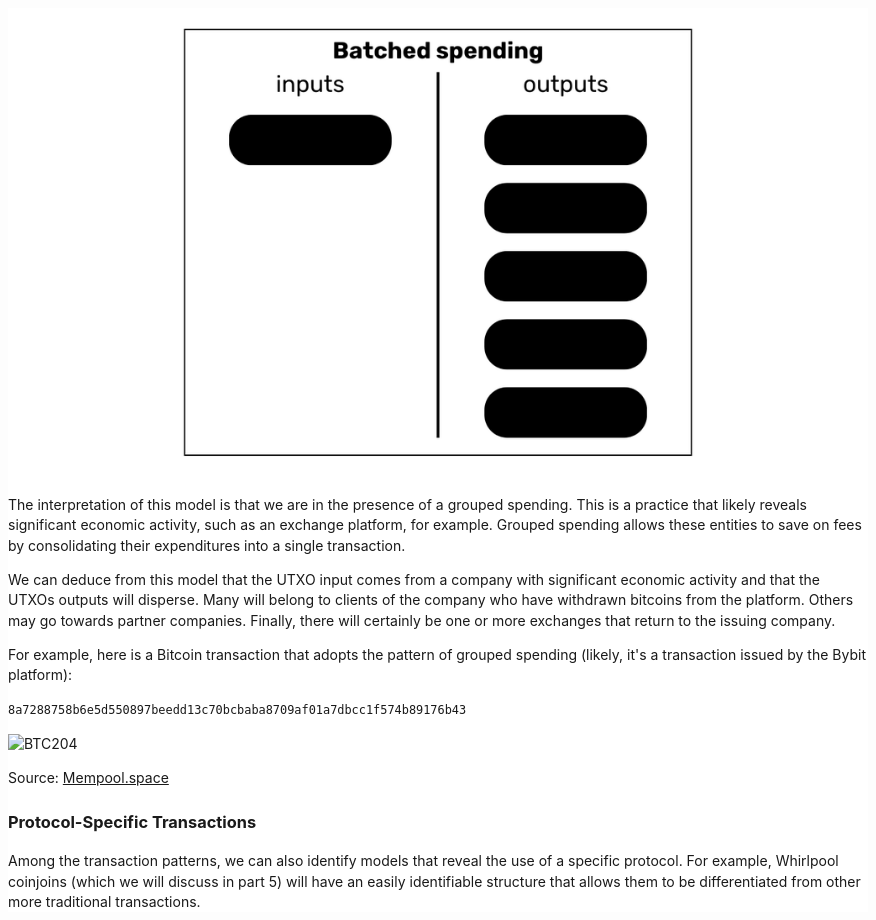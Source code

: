 ![BTC204](assets/en/32/09.webp)

The interpretation of this model is that we are in the presence of a grouped spending. This is a practice that likely reveals significant economic activity, such as an exchange platform, for example. Grouped spending allows these entities to save on fees by consolidating their expenditures into a single transaction.

We can deduce from this model that the UTXO input comes from a company with significant economic activity and that the UTXOs outputs will disperse. Many will belong to clients of the company who have withdrawn bitcoins from the platform. Others may go towards partner companies. Finally, there will certainly be one or more exchanges that return to the issuing company.

For example, here is a Bitcoin transaction that adopts the pattern of grouped spending (likely, it's a transaction issued by the Bybit platform):

```plaintext
8a7288758b6e5d550897beedd13c70bcbaba8709af01a7dbcc1f574b89176b43
```

![BTC204](assets/en/32/10.webp)

Source: [Mempool.space](https://mempool.space/fr/tx/8a7288758b6e5d550897beedd13c70bcbaba8709af01a7dbcc1f574b89176b43)

### Protocol-Specific Transactions

Among the transaction patterns, we can also identify models that reveal the use of a specific protocol. For example, Whirlpool coinjoins (which we will discuss in part 5) will have an easily identifiable structure that allows them to be differentiated from other more traditional transactions.
